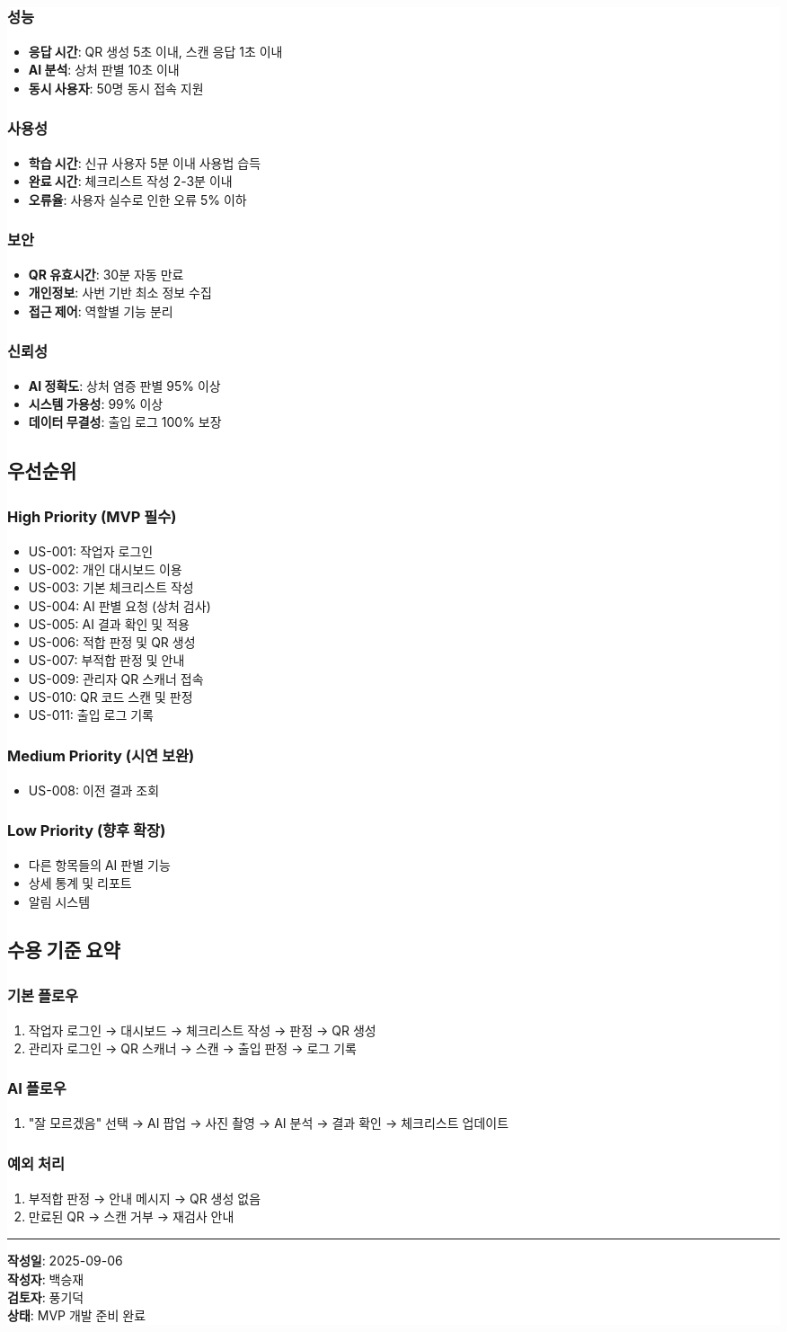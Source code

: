 ### 성능
- **응답 시간**: QR 생성 5초 이내, 스캔 응답 1초 이내
- **AI 분석**: 상처 판별 10초 이내
- **동시 사용자**: 50명 동시 접속 지원

### 사용성
- **학습 시간**: 신규 사용자 5분 이내 사용법 습득
- **완료 시간**: 체크리스트 작성 2-3분 이내
- **오류율**: 사용자 실수로 인한 오류 5% 이하

### 보안
- **QR 유효시간**: 30분 자동 만료
- **개인정보**: 사번 기반 최소 정보 수집
- **접근 제어**: 역할별 기능 분리

### 신뢰성
- **AI 정확도**: 상처 염증 판별 95% 이상
- **시스템 가용성**: 99% 이상
- **데이터 무결성**: 출입 로그 100% 보장

## 우선순위

### High Priority (MVP 필수)
- US-001: 작업자 로그인
- US-002: 개인 대시보드 이용
- US-003: 기본 체크리스트 작성
- US-004: AI 판별 요청 (상처 검사)
- US-005: AI 결과 확인 및 적용
- US-006: 적합 판정 및 QR 생성
- US-007: 부적합 판정 및 안내
- US-009: 관리자 QR 스캐너 접속
- US-010: QR 코드 스캔 및 판정
- US-011: 출입 로그 기록

### Medium Priority (시연 보완)
- US-008: 이전 결과 조회

### Low Priority (향후 확장)
- 다른 항목들의 AI 판별 기능
- 상세 통계 및 리포트
- 알림 시스템

## 수용 기준 요약

### 기본 플로우
1. 작업자 로그인 → 대시보드 → 체크리스트 작성 → 판정 → QR 생성
2. 관리자 로그인 → QR 스캐너 → 스캔 → 출입 판정 → 로그 기록

### AI 플로우  
1. "잘 모르겠음" 선택 → AI 팝업 → 사진 촬영 → AI 분석 → 결과 확인 → 체크리스트 업데이트

### 예외 처리
1. 부적합 판정 → 안내 메시지 → QR 생성 없음
2. 만료된 QR → 스캔 거부 → 재검사 안내

---
**작성일**: 2025-09-06  
**작성자**: 백승재  
**검토자**: 풍기덕  
**상태**: MVP 개발 준비 완료

